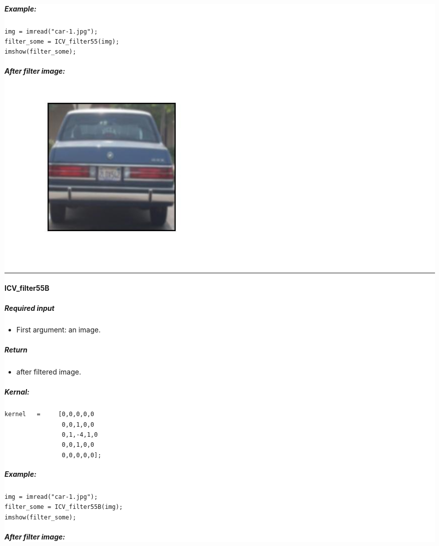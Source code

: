 ##### Example:

```
img = imread("car-1.jpg");
filter_some = ICV_filter55(img);
imshow(filter_some);
```
##### After filter image:
![](sw/filter55AA.jpg)

---
#### ICV_filter55B
##### Required input
 - First argument: an image.

##### Return
 - after filtered image.

##### Kernal:
```
kernel   =     [0,0,0,0,0
                0,0,1,0,0
                0,1,-4,1,0
                0,0,1,0,0
                0,0,0,0,0];
```

##### Example:

```
img = imread("car-1.jpg");
filter_some = ICV_filter55B(img);
imshow(filter_some);
```
##### After filter image: